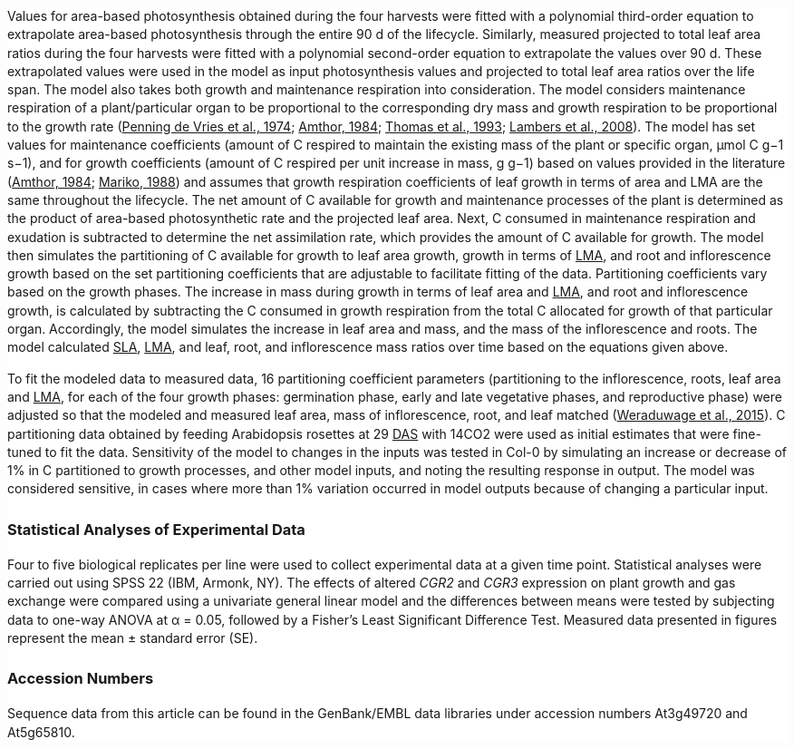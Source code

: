 Values for area-based photosynthesis obtained during the four harvests were fitted with a polynomial third-order equation to extrapolate area-based photosynthesis through the entire 90 d of the lifecycle. Similarly, measured projected to total leaf area ratios during the four harvests were fitted with a polynomial second-order equation to extrapolate the values over 90 d. These extrapolated values were used in the model as input photosynthesis values and projected to total leaf area ratios over the life span. The model also takes both growth and maintenance respiration into consideration. The model considers maintenance respiration of a plant/particular organ to be proportional to the corresponding dry mass and growth respiration to be proportional to the growth rate ([Penning de Vries et al., 1974](#bib19); [Amthor, 1984](#bib1); [Thomas et al., 1993](#bib24); [Lambers et al., 2008](#bib13)). The model has set values for maintenance coefficients (amount of C respired to maintain the existing mass of the plant or specific organ, μmol C g−1 s−1), and for growth coefficients (amount of C respired per unit increase in mass, g g−1) based on values provided in the literature ([Amthor, 1984](#bib1); [Mariko, 1988](#bib16)) and assumes that growth respiration coefficients of leaf growth in terms of area and LMA are the same throughout the lifecycle. The net amount of C available for growth and maintenance processes of the plant is determined as the product of area-based photosynthetic rate and the projected leaf area. Next, C consumed in maintenance respiration and exudation is subtracted to determine the net assimilation rate, which provides the amount of C available for growth. The model then simulates the partitioning of C available for growth to leaf area growth, growth in terms of [LMA](#def3), and root and inflorescence growth based on the set partitioning coefficients that are adjustable to facilitate fitting of the data. Partitioning coefficients vary based on the growth phases. The increase in mass during growth in terms of leaf area and [LMA](#def3), and root and inflorescence growth, is calculated by subtracting the C consumed in growth respiration from the total C allocated for growth of that particular organ. Accordingly, the model simulates the increase in leaf area and mass, and the mass of the inflorescence and roots. The model calculated [SLA](#def5), [LMA](#def3), and leaf, root, and inflorescence mass ratios over time based on the equations given above.

To fit the modeled data to measured data, 16 partitioning coefficient parameters (partitioning to the inflorescence, roots, leaf area and [LMA](#def3), for each of the four growth phases: germination phase, early and late vegetative phases, and reproductive phase) were adjusted so that the modeled and measured leaf area, mass of inflorescence, root, and leaf matched ([Weraduwage et al., 2015](#bib27)). C partitioning data obtained by feeding Arabidopsis rosettes at 29 [DAS](#def1) with 14CO2 were used as initial estimates that were fine-tuned to fit the data. Sensitivity of the model to changes in the inputs was tested in Col-0 by simulating an increase or decrease of 1% in C partitioned to growth processes, and other model inputs, and noting the resulting response in output. The model was considered sensitive, in cases where more than 1% variation occurred in model outputs because of changing a particular input.

### Statistical Analyses of Experimental Data

Four to five biological replicates per line were used to collect experimental data at a given time point. Statistical analyses were carried out using SPSS 22 (IBM, Armonk, NY). The effects of altered *CGR2* and *CGR3* expression on plant growth and gas exchange were compared using a univariate general linear model and the differences between means were tested by subjecting data to one-way ANOVA at α = 0.05, followed by a Fisher’s Least Significant Difference Test. Measured data presented in figures represent the mean ± standard error (SE).

### Accession Numbers

Sequence data from this article can be found in the GenBank/EMBL data libraries under accession numbers At3g49720 and At5g65810.
